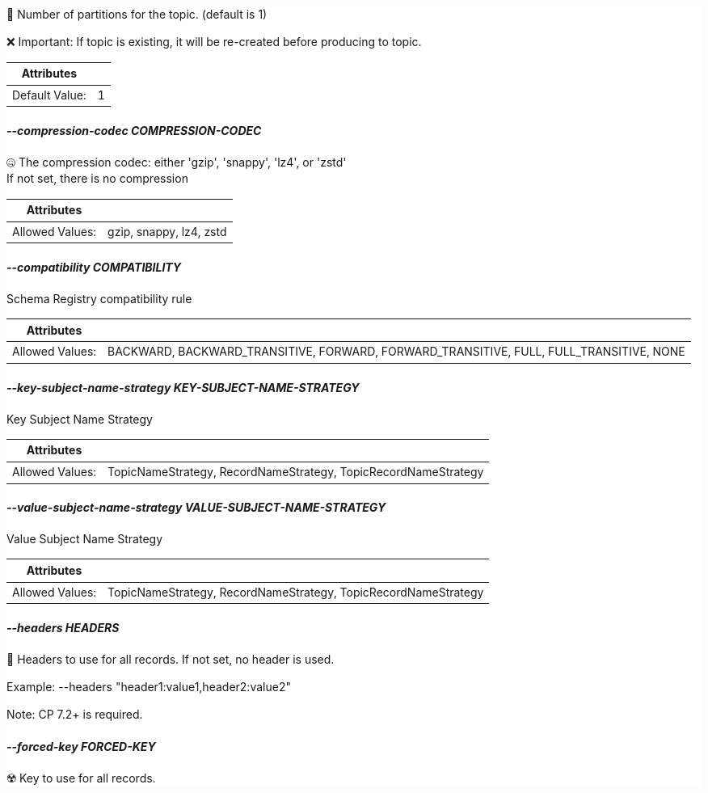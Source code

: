 🔢 Number of partitions for the topic. (default is 1)  
  
❌ Important: If topic is existing, it will be re-created before producing to topic.

| Attributes      | &nbsp;
|-----------------|-------------
| Default Value:  | 1

#### *--compression-codec COMPRESSION-CODEC*

🤐 The compression codec: either 'gzip', 'snappy', 'lz4', or 'zstd'  
If not set, there is no compression

| Attributes      | &nbsp;
|-----------------|-------------
| Allowed Values: | gzip, snappy, lz4, zstd

#### *--compatibility COMPATIBILITY*

Schema Registry compatibility rule

| Attributes      | &nbsp;
|-----------------|-------------
| Allowed Values: | BACKWARD, BACKWARD_TRANSITIVE, FORWARD, FORWARD_TRANSITIVE, FULL, FULL_TRANSITIVE, NONE

#### *--key-subject-name-strategy KEY-SUBJECT-NAME-STRATEGY*

Key Subject Name Strategy

| Attributes      | &nbsp;
|-----------------|-------------
| Allowed Values: | TopicNameStrategy, RecordNameStrategy, TopicRecordNameStrategy

#### *--value-subject-name-strategy VALUE-SUBJECT-NAME-STRATEGY*

Value Subject Name Strategy

| Attributes      | &nbsp;
|-----------------|-------------
| Allowed Values: | TopicNameStrategy, RecordNameStrategy, TopicRecordNameStrategy

#### *--headers HEADERS*

🚏 Headers to use for all records. If not set, no header is used.  
  
Example: --headers "header1:value1,header2:value2"  
  
Note: CP 7.2+ is required.

#### *--forced-key FORCED-KEY*

☢️ Key to use for all records.   
  